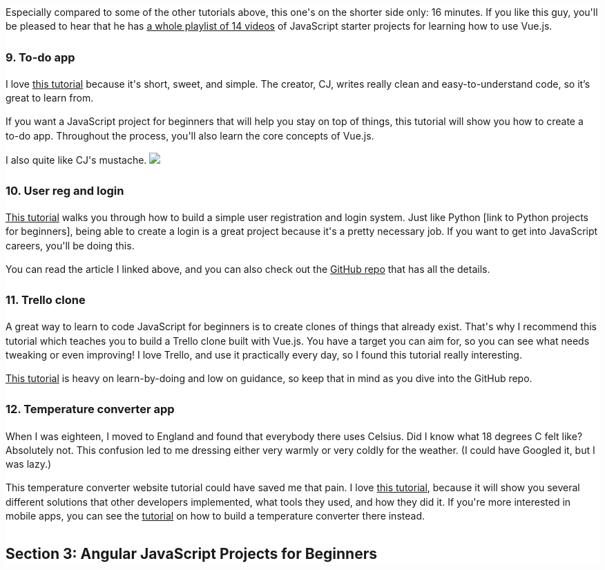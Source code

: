 Especially compared to some of the other tutorials above, this one's on the shorter side only: 16 minutes. If you like this guy, you'll be pleased to hear that he has [a whole playlist of 14 videos](https://www.youtube.com/playlist?list=PLINmvGGUwYc3fsN0ba_ZSZE0ywDeS0cd2) of JavaScript starter projects for learning how to use Vue.js. 

### 9. To-do app

I love [this tutorial](https://www.youtube.com/playlist?list=PLINmvGGUwYc3fsN0ba_ZSZE0ywDeS0cd2) because it's short, sweet, and simple. The creator, CJ, writes really clean and easy-to-understand code, so it’s great to learn from.

If you want a JavaScript project for beginners that will help you stay on top of things, this tutorial will show you how to create a to-do app. Throughout the process, you'll also learn the core concepts of Vue.js.

 I also quite like CJ's mustache. ![](https://lh5.googleusercontent.com/WFNGiaMIsDIZihUhO3Y6fd5W7xihd13JRfJ6pROitd6sFRLM5gPa0LuoPYNLEkQWvG1JtCwmn_-oCk4ucIMFZsDz-qjBSHoWgD5J-pR9RBrGJYnBDuOT7ApB5oi0YwVAPVWuftW1=s0)

### 10. User reg and login

[This tutorial](https://jasonwatmore.com/post/2018/07/14/vue-vuex-user-registration-and-login-tutorial-example) walks you through how to build a simple user registration and login system. Just like Python \[link to Python projects for beginners\], being able to create a login is a great project because it's a pretty necessary job. If you want to get into JavaScript careers, you'll be doing this. 

You can read the article I linked above, and you can also check out the [GitHub repo](https://github.com/cornflourblue/vue-vuex-registration-login-example) that has all the details.

### 11. Trello clone 

A great way to learn to code JavaScript for beginners is to create clones of things that already exist. That's why I recommend this tutorial which teaches you to build a Trello clone built with Vue.js. You have a target you can aim for, so you can see what needs tweaking or even improving! I love Trello, and use it practically every day, so I found this tutorial really interesting.

[This tutorial](https://github.com/zackthoutt/vue-trello) is heavy on learn-by-doing and low on guidance, so keep that in mind as you dive into the GitHub repo.

### 12. Temperature converter app

When I was eighteen, I moved to England and found that everybody there uses Celsius. Did I know what 18 degrees C felt like? Absolutely not. This confusion led to me dressing either very warmly or very coldly for the weather. (I could have Googled it, but I was lazy.)

This temperature converter website tutorial could have saved me that pain. I love [this tutorial](https://www.codementor.io/projects/web/temperature-converter-website-atx32dy7mf), because it will show you several different solutions that other developers implemented, what tools they used, and how they did it. If you're more interested in mobile apps, you can see the [tutorial](https://www.codementor.io/projects/temperature-converter-mobile-app-atx32h5e71) on how to build a temperature converter there instead.

## Section 3: Angular JavaScript Projects for Beginners 
